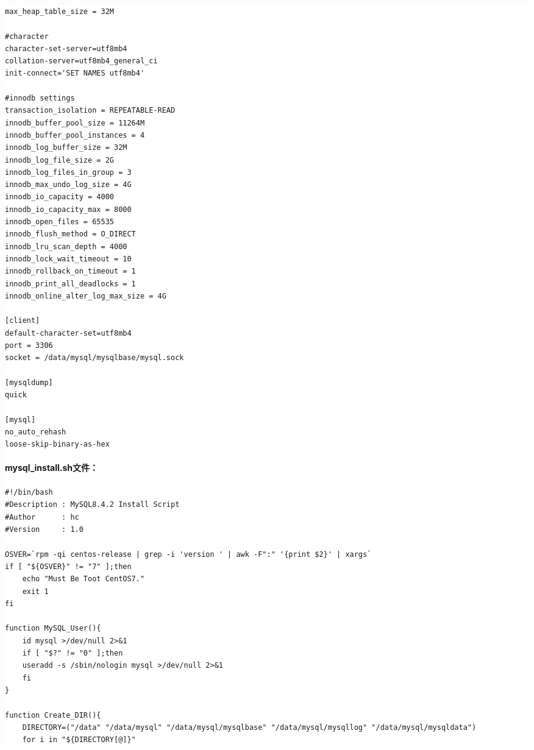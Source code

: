 ```text
max_heap_table_size = 32M

#character
character-set-server=utf8mb4
collation-server=utf8mb4_general_ci
init-connect='SET NAMES utf8mb4'

#innodb settings
transaction_isolation = REPEATABLE-READ
innodb_buffer_pool_size = 11264M
innodb_buffer_pool_instances = 4
innodb_log_buffer_size = 32M
innodb_log_file_size = 2G
innodb_log_files_in_group = 3
innodb_max_undo_log_size = 4G
innodb_io_capacity = 4000
innodb_io_capacity_max = 8000
innodb_open_files = 65535
innodb_flush_method = O_DIRECT
innodb_lru_scan_depth = 4000
innodb_lock_wait_timeout = 10
innodb_rollback_on_timeout = 1
innodb_print_all_deadlocks = 1
innodb_online_alter_log_max_size = 4G

[client]
default-character-set=utf8mb4
port = 3306
socket = /data/mysql/mysqlbase/mysql.sock

[mysqldump]
quick

[mysql]
no_auto_rehash
loose-skip-binary-as-hex
```



#### mysql_install.sh文件：

```shell
#!/bin/bash
#Description : MySQL8.4.2 Install Script 
#Author      : hc
#Version     : 1.0

OSVER=`rpm -qi centos-release | grep -i 'version ' | awk -F":" '{print $2}' | xargs`
if [ "${OSVER}" != "7" ];then
	echo "Must Be Toot CentOS7."
	exit 1
fi

function MySQL_User(){
    id mysql >/dev/null 2>&1
    if [ "$?" != "0" ];then
	useradd -s /sbin/nologin mysql >/dev/null 2>&1
    fi	
}

function Create_DIR(){
    DIRECTORY=("/data" "/data/mysql" "/data/mysql/mysqlbase" "/data/mysql/mysqllog" "/data/mysql/mysqldata")
    for i in "${DIRECTORY[@]}"
```